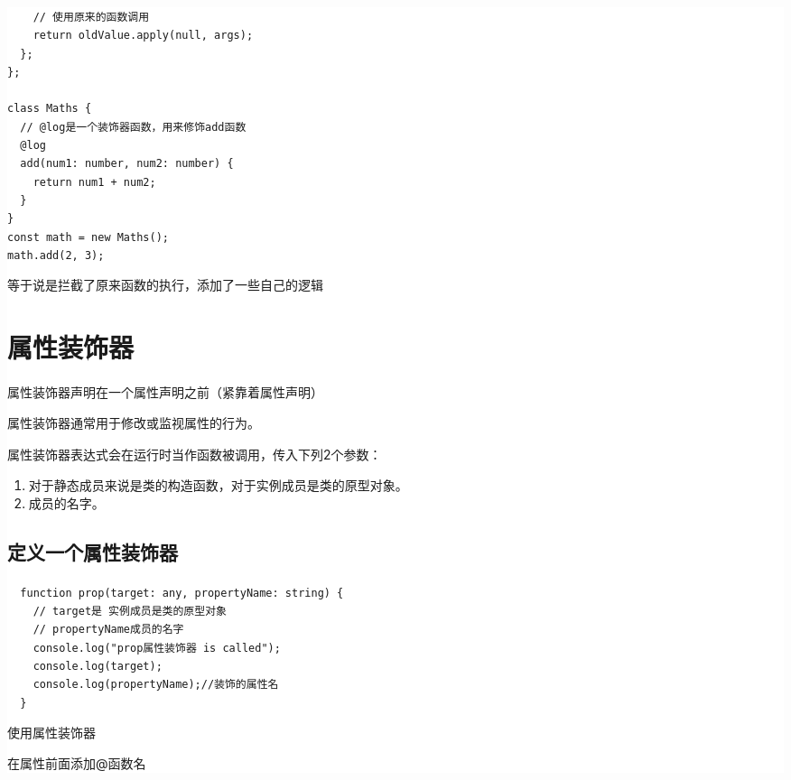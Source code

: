 ```
    // 使用原来的函数调用 
    return oldValue.apply(null, args);
  };
};

class Maths {
  // @log是一个装饰器函数，用来修饰add函数
  @log
  add(num1: number, num2: number) {
    return num1 + num2;
  }
}
const math = new Maths();
math.add(2, 3);

```

等于说是拦截了原来函数的执行，添加了一些自己的逻辑









# **属性装饰器**

属性装饰器声明在一个属性声明之前（紧靠着属性声明）

属性装饰器通常用于修改或监视属性的行为。



属性装饰器表达式会在运行时当作函数被调用，传入下列2个参数：

1. 对于静态成员来说是类的构造函数，对于实例成员是类的原型对象。
2. 成员的名字。



## 定义一个属性装饰器

```
  function prop(target: any, propertyName: string) {
    // target是 实例成员是类的原型对象
    // propertyName成员的名字
    console.log("prop属性装饰器 is called");
    console.log(target);
    console.log(propertyName);//装饰的属性名
  }
```



使用属性装饰器 

在属性前面添加@函数名
